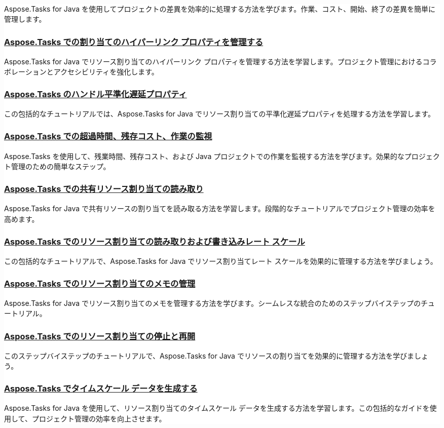 Aspose.Tasks for Java を使用してプロジェクトの差異を効率的に処理する方法を学びます。作業、コスト、開始、終了の差異を簡単に管理します。
### [Aspose.Tasks での割り当てのハイパーリンク プロパティを管理する](./hyperlink-properties/)
Aspose.Tasks for Java でリソース割り当てのハイパーリンク プロパティを管理する方法を学習します。プロジェクト管理におけるコラボレーションとアクセシビリティを強化します。
### [Aspose.Tasks のハンドル平準化遅延プロパティ](./leveling-delay-properties/)
この包括的なチュートリアルでは、Aspose.Tasks for Java でリソース割り当ての平準化遅延プロパティを処理する方法を学習します。
### [Aspose.Tasks での超過時間、残存コスト、作業の監視](./overtime-remaining-costs-work/)
Aspose.Tasks を使用して、残業時間、残存コスト、および Java プロジェクトでの作業を監視する方法を学びます。効果的なプロジェクト管理のための簡単なステップ。
### [Aspose.Tasks での共有リソース割り当ての読み取り](./read-shared-resource-assignments/)
Aspose.Tasks for Java で共有リソースの割り当てを読み取る方法を学習します。段階的なチュートリアルでプロジェクト管理の効率を高めます。
### [Aspose.Tasks でのリソース割り当ての読み取りおよび書き込みレート スケール](./read-write-rate-scale/)
この包括的なチュートリアルで、Aspose.Tasks for Java でリソース割り当てレート スケールを効果的に管理する方法を学びましょう。
### [Aspose.Tasks でのリソース割り当てのメモの管理](./resource-assignment-notes/)
Aspose.Tasks for Java でリソース割り当てのメモを管理する方法を学びます。シームレスな統合のためのステップバイステップのチュートリアル。
### [Aspose.Tasks でのリソース割り当ての停止と再開](./stop-resume-assignment/)
このステップバイステップのチュートリアルで、Aspose.Tasks for Java でリソースの割り当てを効果的に管理する方法を学びましょう。
### [Aspose.Tasks でタイムスケール データを生成する](./timephased-data-generation/)
Aspose.Tasks for Java を使用して、リソース割り当てのタイムスケール データを生成する方法を学習します。この包括的なガイドを使用して、プロジェクト管理の効率を向上させます。
